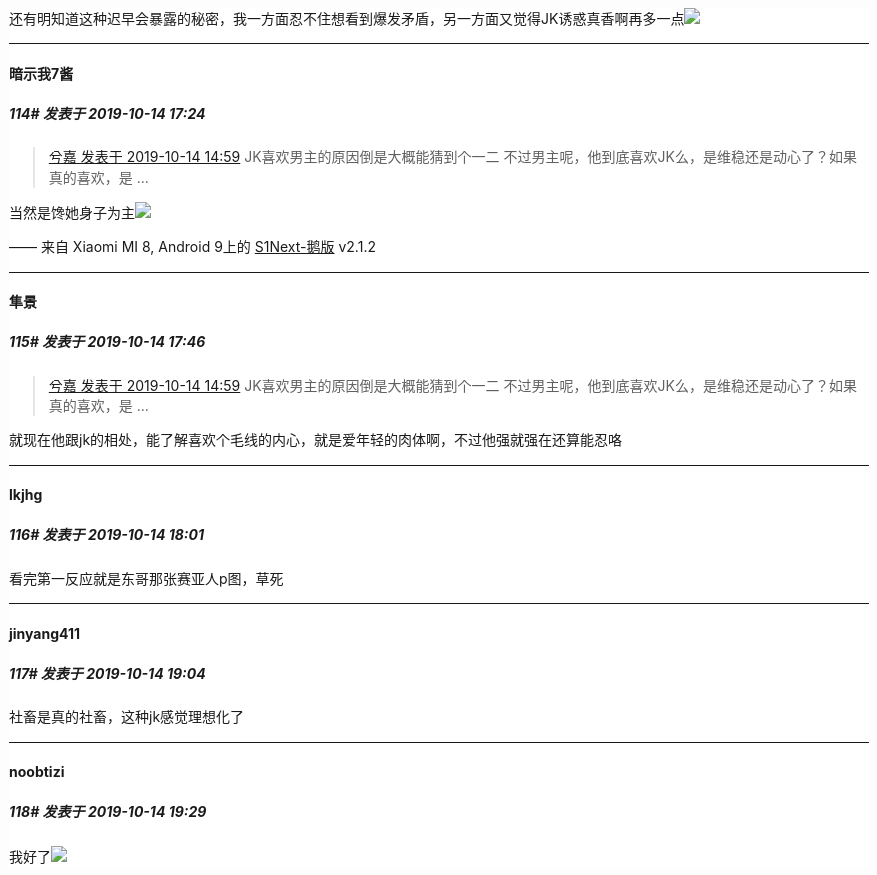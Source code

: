 还有明知道这种迟早会暴露的秘密，我一方面忍不住想看到爆发矛盾，另一方面又觉得JK诱惑真香啊再多一点<img src="https://static.saraba1st.com/image/smiley/face2017/068.png" referrerpolicy="no-referrer">


-----

####  暗示我7酱  
##### 114#       发表于 2019-10-14 17:24


<blockquote><a href="httphttps://bbs.saraba1st.com/2b/forum.php?mod=redirect&amp;goto=findpost&amp;pid=45209768&amp;ptid=1858469" target="_blank">兮嘉 发表于 2019-10-14 14:59</a>
JK喜欢男主的原因倒是大概能猜到个一二
不过男主呢，他到底喜欢JK么，是维稳还是动心了？如果真的喜欢，是 ...</blockquote>
当然是馋她身子为主<img src="https://static.saraba1st.com/image/smiley/face2017/053.png" referrerpolicy="no-referrer">

—— 来自 Xiaomi MI 8, Android 9上的 [S1Next-鹅版](https://github.com/ykrank/S1-Next/releases) v2.1.2


-----

####  隼景  
##### 115#       发表于 2019-10-14 17:46


<blockquote><a href="httphttps://bbs.saraba1st.com/2b/forum.php?mod=redirect&amp;goto=findpost&amp;pid=45209768&amp;ptid=1858469" target="_blank">兮嘉 发表于 2019-10-14 14:59</a>
JK喜欢男主的原因倒是大概能猜到个一二
不过男主呢，他到底喜欢JK么，是维稳还是动心了？如果真的喜欢，是 ...</blockquote>
就现在他跟jk的相处，能了解喜欢个毛线的内心，就是爱年轻的肉体啊，不过他强就强在还算能忍咯


-----

####  lkjhg  
##### 116#       发表于 2019-10-14 18:01


看完第一反应就是东哥那张赛亚人p图，草死


-----

####  jinyang411  
##### 117#       发表于 2019-10-14 19:04


社畜是真的社畜，这种jk感觉理想化了


-----

####  noobtizi  
##### 118#       发表于 2019-10-14 19:29


我好了<img src="https://static.saraba1st.com/image/smiley/face2017/066.png" referrerpolicy="no-referrer">
